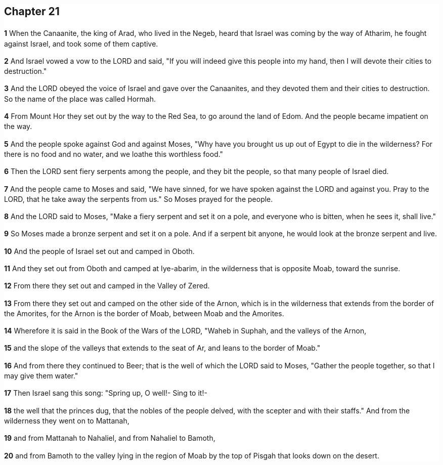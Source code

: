 ## Chapter 21

**1** When the Canaanite, the king of Arad, who lived in the Negeb, heard that Israel was coming by the way of Atharim, he fought against Israel, and took some of them captive.

**2** And Israel vowed a vow to the LORD and said, "If you will indeed give this people into my hand, then I will devote their cities to destruction."

**3** And the LORD obeyed the voice of Israel and gave over the Canaanites, and they devoted them and their cities to destruction. So the name of the place was called Hormah.

**4** From Mount Hor they set out by the way to the Red Sea, to go around the land of Edom. And the people became impatient on the way.

**5** And the people spoke against God and against Moses, "Why have you brought us up out of Egypt to die in the wilderness? For there is no food and no water, and we loathe this worthless food."

**6** Then the LORD sent fiery serpents among the people, and they bit the people, so that many people of Israel died.

**7** And the people came to Moses and said, "We have sinned, for we have spoken against the LORD and against you. Pray to the LORD, that he take away the serpents from us." So Moses prayed for the people.

**8** And the LORD said to Moses, "Make a fiery serpent and set it on a pole, and everyone who is bitten, when he sees it, shall live."

**9** So Moses made a bronze serpent and set it on a pole. And if a serpent bit anyone, he would look at the bronze serpent and live.

**10** And the people of Israel set out and camped in Oboth.

**11** And they set out from Oboth and camped at Iye-abarim, in the wilderness that is opposite Moab, toward the sunrise.

**12** From there they set out and camped in the Valley of Zered.

**13** From there they set out and camped on the other side of the Arnon, which is in the wilderness that extends from the border of the Amorites, for the Arnon is the border of Moab, between Moab and the Amorites.

**14** Wherefore it is said in the Book of the Wars of the LORD, "Waheb in Suphah, and the valleys of the Arnon,

**15** and the slope of the valleys that extends to the seat of Ar, and leans to the border of Moab."

**16** And from there they continued to Beer; that is the well of which the LORD said to Moses, "Gather the people together, so that I may give them water."

**17** Then Israel sang this song: "Spring up, O well!- Sing to it!-

**18** the well that the princes dug, that the nobles of the people delved, with the scepter and with their staffs." And from the wilderness they went on to Mattanah,

**19** and from Mattanah to Nahaliel, and from Nahaliel to Bamoth,

**20** and from Bamoth to the valley lying in the region of Moab by the top of Pisgah that looks down on the desert.
